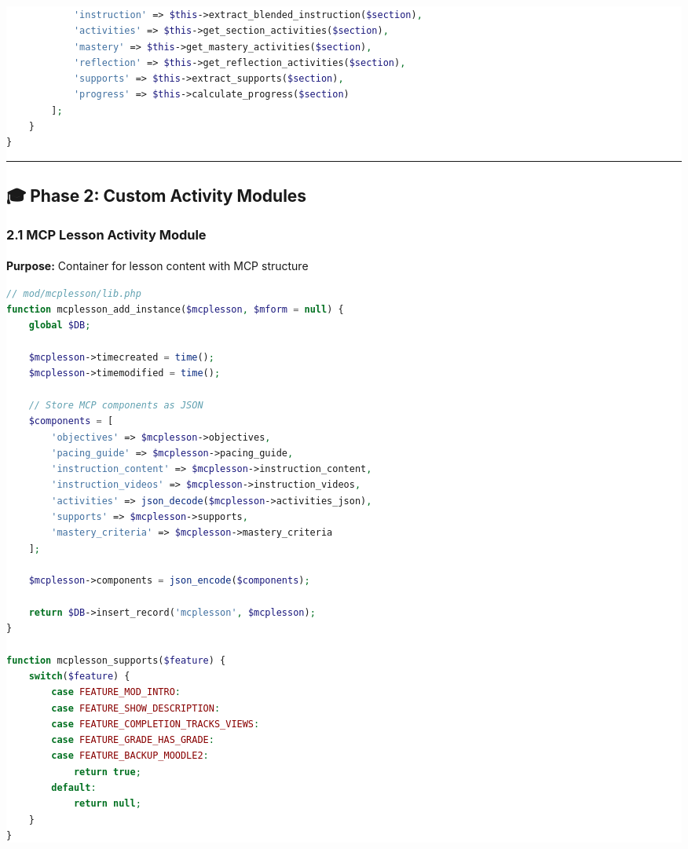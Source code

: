 ```php
            'instruction' => $this->extract_blended_instruction($section),
            'activities' => $this->get_section_activities($section),
            'mastery' => $this->get_mastery_activities($section),
            'reflection' => $this->get_reflection_activities($section),
            'supports' => $this->extract_supports($section),
            'progress' => $this->calculate_progress($section)
        ];
    }
}
```

---

## 🎓 **Phase 2: Custom Activity Modules**

### **2.1 MCP Lesson Activity Module**

**Purpose:** Container for lesson content with MCP structure

```php
// mod/mcplesson/lib.php
function mcplesson_add_instance($mcplesson, $mform = null) {
    global $DB;
    
    $mcplesson->timecreated = time();
    $mcplesson->timemodified = time();
    
    // Store MCP components as JSON
    $components = [
        'objectives' => $mcplesson->objectives,
        'pacing_guide' => $mcplesson->pacing_guide,
        'instruction_content' => $mcplesson->instruction_content,
        'instruction_videos' => $mcplesson->instruction_videos,
        'activities' => json_decode($mcplesson->activities_json),
        'supports' => $mcplesson->supports,
        'mastery_criteria' => $mcplesson->mastery_criteria
    ];
    
    $mcplesson->components = json_encode($components);
    
    return $DB->insert_record('mcplesson', $mcplesson);
}

function mcplesson_supports($feature) {
    switch($feature) {
        case FEATURE_MOD_INTRO:
        case FEATURE_SHOW_DESCRIPTION:
        case FEATURE_COMPLETION_TRACKS_VIEWS:
        case FEATURE_GRADE_HAS_GRADE:
        case FEATURE_BACKUP_MOODLE2:
            return true;
        default:
            return null;
    }
}
```
